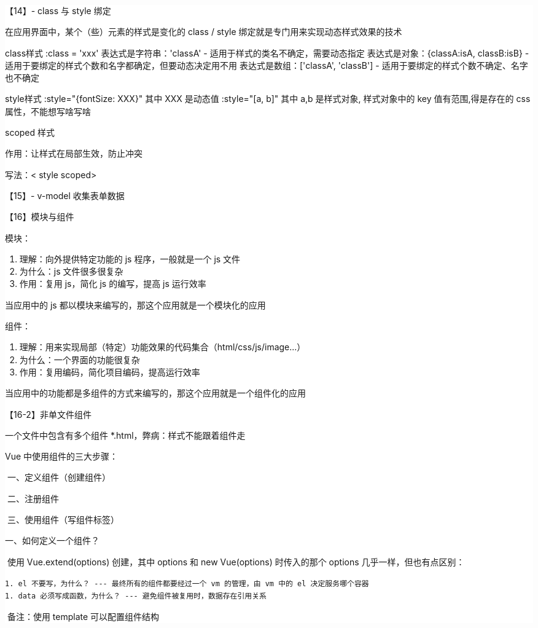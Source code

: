 【14】- class 与 style 绑定

在应用界面中，某个（些）元素的样式是变化的
class / style 绑定就是专门用来实现动态样式效果的技术

class样式
:class = 'xxx' 
  表达式是字符串：'classA' - 适用于样式的类名不确定，需要动态指定
  表达式是对象：{classA:isA, classB:isB} - 适用于要绑定的样式个数和名字都确定，但要动态决定用不用
  表达式是数组：['classA', 'classB']  - 适用于要绑定的样式个数不确定、名字也不确定

style样式
  :style="{fontSize: XXX}" 其中 XXX 是动态值
  :style="[a, b]" 其中 a,b 是样式对象, 样式对象中的 key 值有范围,得是存在的 css 属性，不能想写啥写啥

scoped 样式

  作用：让样式在局部生效，防止冲突

  写法：< style scoped>

【15】- v-model 收集表单数据

【16】模块与组件

模块：

1. 理解：向外提供特定功能的 js 程序，一般就是一个 js 文件
2. 为什么：js 文件很多很复杂
3. 作用：复用 js，简化 js 的编写，提高 js 运行效率

当应用中的 js 都以模块来编写的，那这个应用就是一个模块化的应用

组件： 

1. 理解：用来实现局部（特定）功能效果的代码集合（html/css/js/image...）
2. 为什么：一个界面的功能很复杂
3. 作用：复用编码，简化项目编码，提高运行效率

当应用中的功能都是多组件的方式来编写的，那这个应用就是一个组件化的应用

【16-2】非单文件组件

一个文件中包含有多个组件 *.html，弊病：样式不能跟着组件走
 
Vue 中使用组件的三大步骤：

​	一、定义组件（创建组件）

​	二、注册组件

​	三、使用组件（写组件标签）

一、如何定义一个组件？

​	使用 Vue.extend(options) 创建，其中 options 和 new Vue(options) 时传入的那个 options 几乎一样，但也有点区别：

	1. el 不要写，为什么？ --- 最终所有的组件都要经过一个 vm 的管理，由 vm 中的 el 决定服务哪个容器 
	1. data 必须写成函数，为什么？ --- 避免组件被复用时，数据存在引用关系

​	备注：使用 template 可以配置组件结构

